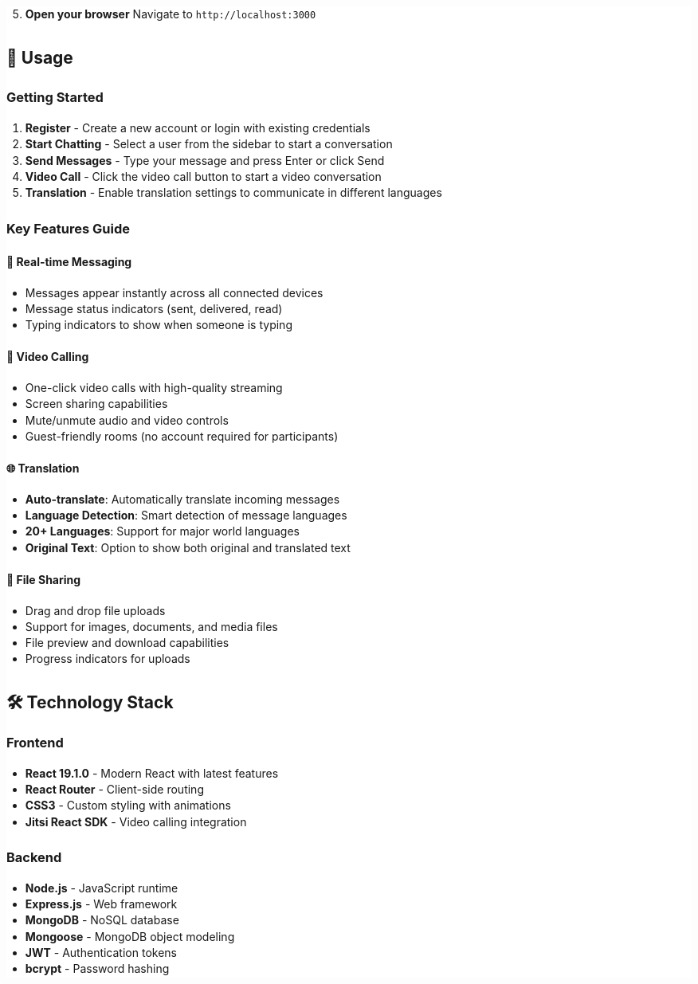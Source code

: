 5. **Open your browser**
   Navigate to `http://localhost:3000`

## 📱 Usage

### Getting Started
1. **Register** - Create a new account or login with existing credentials
2. **Start Chatting** - Select a user from the sidebar to start a conversation
3. **Send Messages** - Type your message and press Enter or click Send
4. **Video Call** - Click the video call button to start a video conversation
5. **Translation** - Enable translation settings to communicate in different languages

### Key Features Guide

#### 💬 Real-time Messaging
- Messages appear instantly across all connected devices
- Message status indicators (sent, delivered, read)
- Typing indicators to show when someone is typing

#### 🎥 Video Calling
- One-click video calls with high-quality streaming
- Screen sharing capabilities
- Mute/unmute audio and video controls
- Guest-friendly rooms (no account required for participants)

#### 🌐 Translation
- **Auto-translate**: Automatically translate incoming messages
- **Language Detection**: Smart detection of message languages
- **20+ Languages**: Support for major world languages
- **Original Text**: Option to show both original and translated text

#### 📁 File Sharing
- Drag and drop file uploads
- Support for images, documents, and media files
- File preview and download capabilities
- Progress indicators for uploads

## 🛠️ Technology Stack

### Frontend
- **React 19.1.0** - Modern React with latest features
- **React Router** - Client-side routing
- **CSS3** - Custom styling with animations
- **Jitsi React SDK** - Video calling integration

### Backend
- **Node.js** - JavaScript runtime
- **Express.js** - Web framework
- **MongoDB** - NoSQL database
- **Mongoose** - MongoDB object modeling
- **JWT** - Authentication tokens
- **bcrypt** - Password hashing
